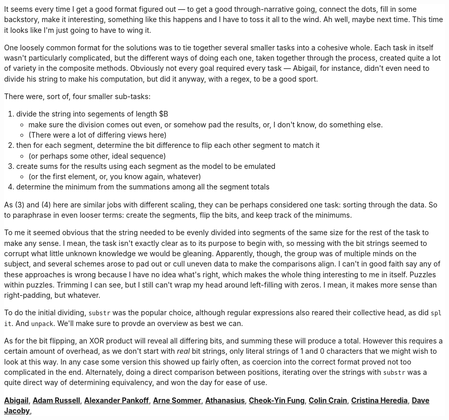 It seems every time I get a good format figured out — to get a good through-narrative going, connect the dots, fill in some backstory, make it interesting, something like this happens and I have to toss it all to the wind. Ah well, maybe next time. This time it looks like I'm just going to have to wing it.

One loosely common format for the solutions was to tie together several smaller tasks into a cohesive whole. Each task in itself wasn't particularly complicated, but the different ways of doing each one, taken together through the process, created quite a lot of variety in the composite methods. Obviously not every goal required every task — Abigail, for instance, didn't even need to divide his string to make his computation, but did it anyway, with a regex, to be a good sport.

There were, sort of, four smaller sub-tasks:

1. divide the string into segements of length $B
    * make sure the division comes out even, or somehow pad the results, or, I don't know,  do something else.
    * (There were a lot of differing views here)
2. then for each segment, determine the bit difference to flip each other segment to match it
    * (or perhaps some other, ideal sequence)
3. create sums for the results using each segment as the model to be emulated
    * (or the first element, or, you know again, whatever)
4. determine the minimum from the summations among all the segment totals

As (3) and (4) here are similar jobs with different scaling, they can be perhaps considered one task: sorting through the data. So to paraphrase in even looser terms: create the segments, flip the bits, and keep track of the minimums.

To me it seemed obvious that the string needed to be evenly divided into segments of the same size for the rest of the task to make any sense. I mean, the task isn't exactly clear as to its purpose to begin with, so messing with the bit strings seemed to corrupt what little unknown knowledge we would be gleaning. Apparently, though, the group was of multiple minds on the subject, and several schemes arose to pad out or cull uneven data to make the comparisons align. I can't in good faith say any of these approaches is wrong because I have no idea what's right, which makes the whole thing interesting to me in itself. Puzzles within puzzles. Trimming I can see, but I still can't wrap my head around left-filling with zeros. I mean, it makes more sense than right-padding, but whatever.

To do the initial dividing, `substr` was the popular choice, although regular expressions also reared their collective head, as did `split`. And `unpack`. We'll make sure to provde an overview as best we can.

As for the bit flipping, an XOR product will reveal all differing bits, and summing these will produce a total. However this requires a certain amount of overhead, as we don't start with *real* bit strings, only literal strings of 1 and 0 characters that we might wish to look at this way. In any case some version this showed up fairly often, as coercion into the correct format proved not too complicated in the end. Alternately, doing a direct comparison between positions, iterating over the strings with `substr` was a quite direct way of determining equivalency, and won the day for ease of use.

[**Abigail**](https://github.com/manwar/perlweeklychallenge-club/blob/master/challenge-097/abigail/perl/ch-2.pl),
[**Adam Russell**](https://github.com/manwar/perlweeklychallenge-club/blob/master/challenge-097/adam-russell/perl/ch-2.pl),
[**Alexander Pankoff**](https://github.com/manwar/perlweeklychallenge-club/blob/master/challenge-097/alexander-pankoff/perl/ch-2.pl),
[**Arne Sommer**](https://github.com/manwar/perlweeklychallenge-club/blob/master/challenge-097/arne-sommer/perl/ch-2.pl),
[**Athanasius**](https://github.com/manwar/perlweeklychallenge-club/blob/master/challenge-097/athanasius/perl/ch-2.pl),
[**Cheok-Yin Fung**](https://github.com/manwar/perlweeklychallenge-club/blob/master/challenge-097/cheok-yin-fung/perl/ch-2.pl),
[**Colin Crain**](https://github.com/manwar/perlweeklychallenge-club/blob/master/challenge-097/colin-crain/perl/ch-2.pl),
[**Cristina Heredia**](https://github.com/manwar/perlweeklychallenge-club/blob/master/challenge-097/cristian-heredia/perl/ch-2.pl),
[**Dave Jacoby**](https://github.com/manwar/perlweeklychallenge-club/blob/master/challenge-097/dave-jacoby/perl/ch-2.pl),